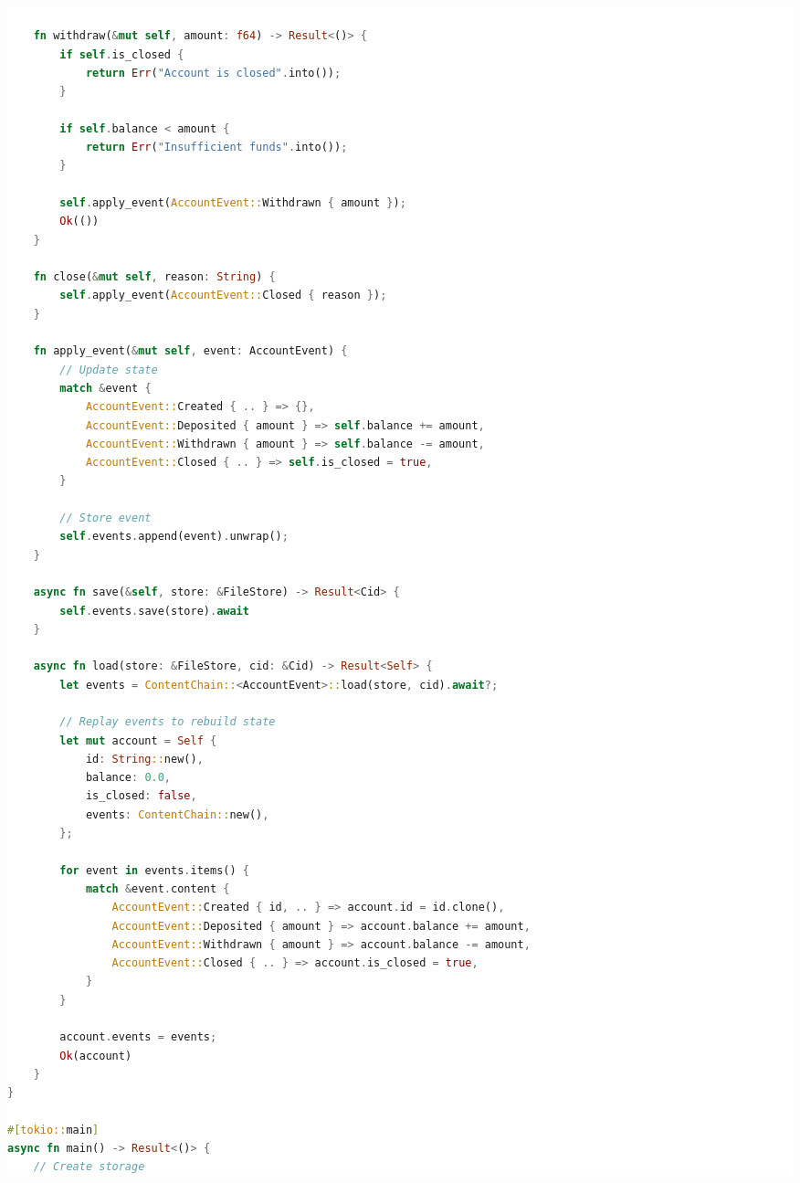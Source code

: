 ```rust

    fn withdraw(&mut self, amount: f64) -> Result<()> {
        if self.is_closed {
            return Err("Account is closed".into());
        }

        if self.balance < amount {
            return Err("Insufficient funds".into());
        }

        self.apply_event(AccountEvent::Withdrawn { amount });
        Ok(())
    }

    fn close(&mut self, reason: String) {
        self.apply_event(AccountEvent::Closed { reason });
    }

    fn apply_event(&mut self, event: AccountEvent) {
        // Update state
        match &event {
            AccountEvent::Created { .. } => {},
            AccountEvent::Deposited { amount } => self.balance += amount,
            AccountEvent::Withdrawn { amount } => self.balance -= amount,
            AccountEvent::Closed { .. } => self.is_closed = true,
        }

        // Store event
        self.events.append(event).unwrap();
    }

    async fn save(&self, store: &FileStore) -> Result<Cid> {
        self.events.save(store).await
    }

    async fn load(store: &FileStore, cid: &Cid) -> Result<Self> {
        let events = ContentChain::<AccountEvent>::load(store, cid).await?;

        // Replay events to rebuild state
        let mut account = Self {
            id: String::new(),
            balance: 0.0,
            is_closed: false,
            events: ContentChain::new(),
        };

        for event in events.items() {
            match &event.content {
                AccountEvent::Created { id, .. } => account.id = id.clone(),
                AccountEvent::Deposited { amount } => account.balance += amount,
                AccountEvent::Withdrawn { amount } => account.balance -= amount,
                AccountEvent::Closed { .. } => account.is_closed = true,
            }
        }

        account.events = events;
        Ok(account)
    }
}

#[tokio::main]
async fn main() -> Result<()> {
    // Create storage
```